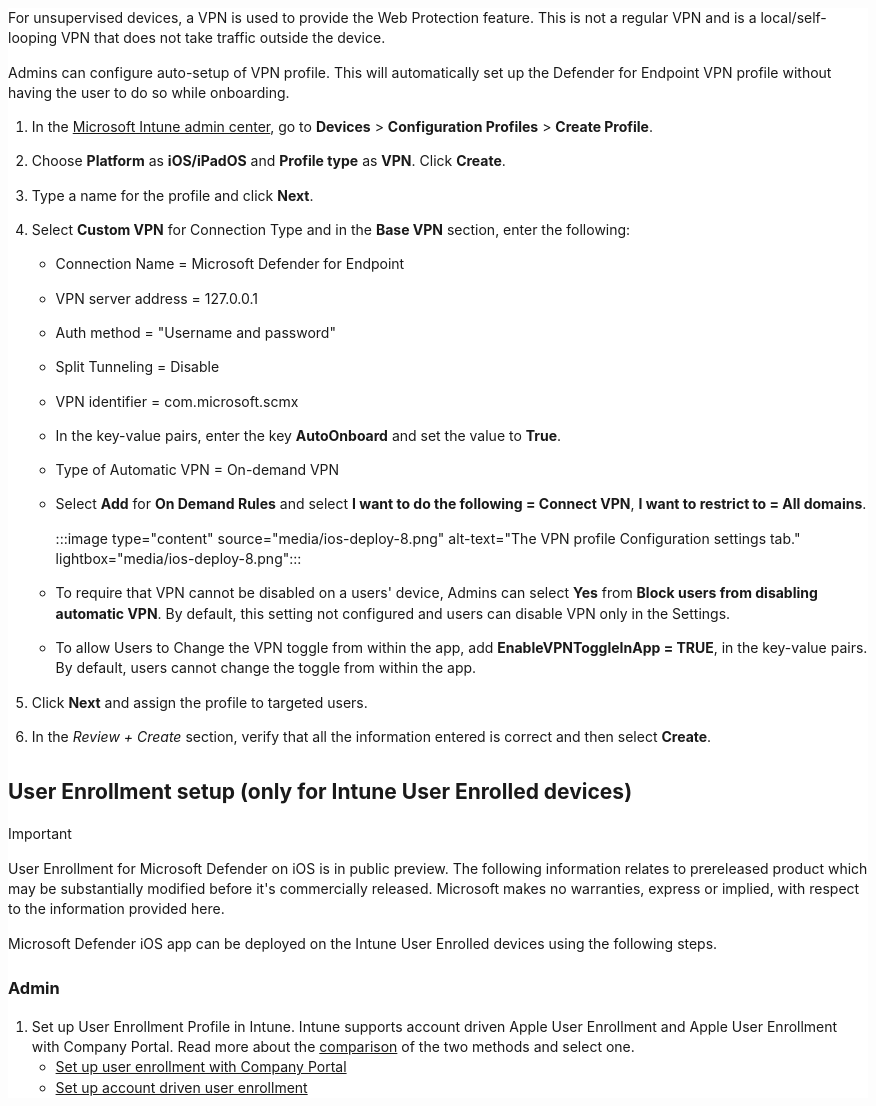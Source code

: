 For unsupervised devices, a VPN is used to provide the Web Protection feature. This is not a regular VPN and is a local/self-looping VPN that does not take traffic outside the device.

Admins can configure auto-setup of VPN profile. This will automatically set up the Defender for Endpoint VPN profile without having the user to do so while onboarding.

1. In the [Microsoft Intune admin center](https://go.microsoft.com/fwlink/?linkid=2109431), go to **Devices** > **Configuration Profiles** > **Create Profile**.
1. Choose **Platform** as **iOS/iPadOS** and **Profile type** as **VPN**. Click **Create**.
1. Type a name for the profile and click **Next**.
1. Select **Custom VPN** for Connection Type and in the **Base VPN** section, enter the following:
   - Connection Name = Microsoft Defender for Endpoint
   - VPN server address = 127.0.0.1
   - Auth method = "Username and password"
   - Split Tunneling = Disable
   - VPN identifier = com.microsoft.scmx
   - In the key-value pairs, enter the key **AutoOnboard** and set the value to **True**.
   - Type of Automatic VPN = On-demand VPN
   - Select **Add** for **On Demand Rules** and select **I want to do the following = Connect VPN**, **I want to restrict to = All domains**.

      :::image type="content" source="media/ios-deploy-8.png" alt-text="The VPN profile Configuration settings tab." lightbox="media/ios-deploy-8.png":::

   - To require that VPN cannot be disabled on a users' device, Admins can select **Yes** from **Block users from disabling automatic VPN**. By default, this setting not configured and users can disable VPN only in the Settings.
   - To allow Users to Change the VPN toggle from within the app, add **EnableVPNToggleInApp = TRUE**, in the key-value pairs. By default, users cannot change the toggle from within the app.

1. Click **Next** and assign the profile to targeted users.
1. In the *Review + Create* section, verify that all the information entered is correct and then select **Create**.

##  **User Enrollment setup** (only for Intune User Enrolled devices)
> [!IMPORTANT]
> User Enrollment for Microsoft Defender on iOS is in public preview. The following information relates to prereleased product which may be substantially modified before it's commercially released. Microsoft makes no warranties, express or implied, with respect to the information provided here.

Microsoft Defender iOS app can be deployed on the Intune User Enrolled devices using the following steps.

 ### Admin
 1. Set up User Enrollment Profile in Intune. Intune supports account driven Apple User Enrollment and Apple User Enrollment with Company Portal. Read more about the [comparison](/mem/intune/enrollment/ios-user-enrollment-supported-actions#apple-user-enrollment-methods) of the two methods and select one.
    - [Set up user enrollment with Company Portal](/mem/intune/enrollment/apple-user-enrollment-with-company-portal)
    - [Set up account driven user enrollment](/mem/intune/enrollment/apple-account-driven-user-enrollment)
